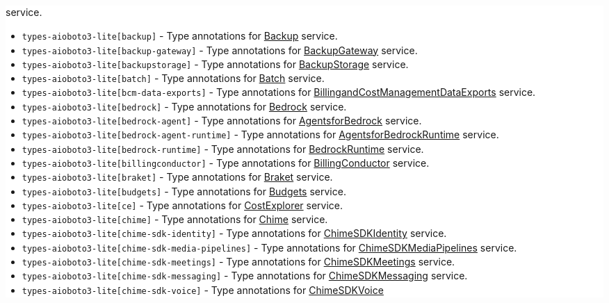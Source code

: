   service.
- `types-aioboto3-lite[backup]` - Type annotations for
  [Backup](https://youtype.github.io/types_aioboto3_docs/types_aiobotocore_backup/)
  service.
- `types-aioboto3-lite[backup-gateway]` - Type annotations for
  [BackupGateway](https://youtype.github.io/types_aioboto3_docs/types_aiobotocore_backup_gateway/)
  service.
- `types-aioboto3-lite[backupstorage]` - Type annotations for
  [BackupStorage](https://youtype.github.io/types_aioboto3_docs/types_aiobotocore_backupstorage/)
  service.
- `types-aioboto3-lite[batch]` - Type annotations for
  [Batch](https://youtype.github.io/types_aioboto3_docs/types_aiobotocore_batch/)
  service.
- `types-aioboto3-lite[bcm-data-exports]` - Type annotations for
  [BillingandCostManagementDataExports](https://youtype.github.io/types_aioboto3_docs/types_aiobotocore_bcm_data_exports/)
  service.
- `types-aioboto3-lite[bedrock]` - Type annotations for
  [Bedrock](https://youtype.github.io/types_aioboto3_docs/types_aiobotocore_bedrock/)
  service.
- `types-aioboto3-lite[bedrock-agent]` - Type annotations for
  [AgentsforBedrock](https://youtype.github.io/types_aioboto3_docs/types_aiobotocore_bedrock_agent/)
  service.
- `types-aioboto3-lite[bedrock-agent-runtime]` - Type annotations for
  [AgentsforBedrockRuntime](https://youtype.github.io/types_aioboto3_docs/types_aiobotocore_bedrock_agent_runtime/)
  service.
- `types-aioboto3-lite[bedrock-runtime]` - Type annotations for
  [BedrockRuntime](https://youtype.github.io/types_aioboto3_docs/types_aiobotocore_bedrock_runtime/)
  service.
- `types-aioboto3-lite[billingconductor]` - Type annotations for
  [BillingConductor](https://youtype.github.io/types_aioboto3_docs/types_aiobotocore_billingconductor/)
  service.
- `types-aioboto3-lite[braket]` - Type annotations for
  [Braket](https://youtype.github.io/types_aioboto3_docs/types_aiobotocore_braket/)
  service.
- `types-aioboto3-lite[budgets]` - Type annotations for
  [Budgets](https://youtype.github.io/types_aioboto3_docs/types_aiobotocore_budgets/)
  service.
- `types-aioboto3-lite[ce]` - Type annotations for
  [CostExplorer](https://youtype.github.io/types_aioboto3_docs/types_aiobotocore_ce/)
  service.
- `types-aioboto3-lite[chime]` - Type annotations for
  [Chime](https://youtype.github.io/types_aioboto3_docs/types_aiobotocore_chime/)
  service.
- `types-aioboto3-lite[chime-sdk-identity]` - Type annotations for
  [ChimeSDKIdentity](https://youtype.github.io/types_aioboto3_docs/types_aiobotocore_chime_sdk_identity/)
  service.
- `types-aioboto3-lite[chime-sdk-media-pipelines]` - Type annotations for
  [ChimeSDKMediaPipelines](https://youtype.github.io/types_aioboto3_docs/types_aiobotocore_chime_sdk_media_pipelines/)
  service.
- `types-aioboto3-lite[chime-sdk-meetings]` - Type annotations for
  [ChimeSDKMeetings](https://youtype.github.io/types_aioboto3_docs/types_aiobotocore_chime_sdk_meetings/)
  service.
- `types-aioboto3-lite[chime-sdk-messaging]` - Type annotations for
  [ChimeSDKMessaging](https://youtype.github.io/types_aioboto3_docs/types_aiobotocore_chime_sdk_messaging/)
  service.
- `types-aioboto3-lite[chime-sdk-voice]` - Type annotations for
  [ChimeSDKVoice](https://youtype.github.io/types_aioboto3_docs/types_aiobotocore_chime_sdk_voice/)